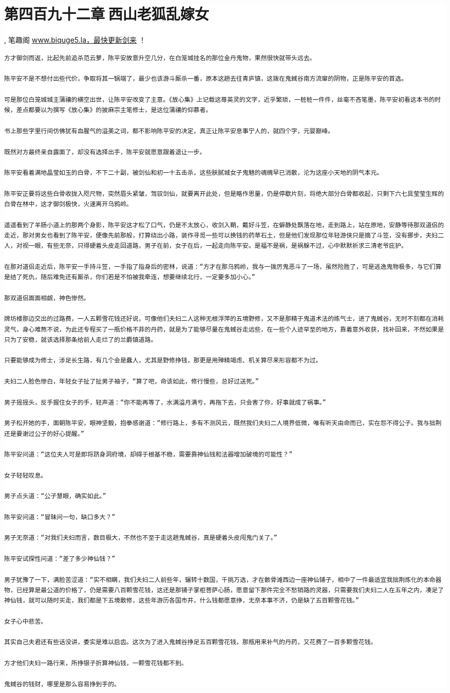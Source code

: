 # 第四百九十二章 西山老狐乱嫁女
, 笔趣阁 www.biquge5.la，最快更新剑来 ！

    方才御剑而返，比起先前追杀范云萝，陈平安故意升空几分，在白笼城挂名的那位金丹鬼物，果然很快就带头远去。

    陈平安不是不想付出些代价，争取将其一锅端了，最少也该游斗厮杀一番，原本这趟去往青庐镇，这拨在鬼蜮谷南方流窜的阴物，正是陈平安的首选。

    可是那位白笼城城主蒲禳的横空出世，让陈平安改变了主意。《放心集》上记载这尊英灵的文字，近乎繁琐，一桩桩一件件，丝毫不吝笔墨，陈平安初看这本书的时候，差点都要以为撰写《放心集》的披麻宗主笔修士，是这位蒲禳的仰慕者。

    书上那些字里行间仿佛犹有血腥气的溢美之词，都不影响陈平安的决定，真正让陈平安息事宁人的，就四个字，元婴巅峰。

    既然对方最终亲自露面了，却没有选择出手，陈平安就愿意跟着退让一步。

    陈平安看着满地晶莹如玉的白骨，不下二十副，被剑仙和初一十五击杀，这些肤腻城女子鬼魅的魂魄早已消散，沦为这座小天地的阴气本元。

    陈平安正要将这些白骨收拢入咫尺物，突然眉头紧皱，驾驭剑仙，就要离开此处，但是略作思量，仍是停歇片刻，将绝大部分白骨都收起，只剩下六七具莹莹生辉的白骨在林中，这才御剑极快，火速离开乌鸦岭。

    遥遥看到了羊肠小道上的那两个身影，陈平安这才松了口气，仍是不太放心，收剑入鞘，戴好斗笠，在僻静处飘落在地，走到路上，站在原地，安静等待那双道侣的走近，那对男女也看到了陈平安，便像先前那般，打算绕出小路，装作寻觅一些可以换钱的药草石土，但是他们发现那位年轻游侠只是摘了斗笠，没有挪步，夫妇二人，对视一眼，有些无奈，只得硬着头皮走回道路，男子在前，女子在后，一起走向陈平安。是福不是祸，是祸躲不过，心中默默祈求三清老爷庇护。

    在那对道侣走近后，陈平安一手持斗笠，一手指了指身后的密林，说道：“方才在那乌鸦岭，我与一拨厉鬼恶斗了一场，虽然险胜了，可是逃逸鬼物极多，与它们算是结了死仇，随后难免还有厮杀，你们若是不怕被我牵连，想要继续北行，一定要多加小心。”

    那双道侣面面相觑，神色惨然。

    牌坊楼那边交出的过路费，一人五颗雪花钱还好说，可像他们夫妇二人这种无根浮萍的五境野修，又不是那精于鬼道术法的练气士，进了鬼蜮谷，无时不刻都在消耗灵气，身心难熬不说，为此还专程买了一瓶价格不菲的丹药，就是为了能够尽量在鬼蜮谷走远些，在一些个人迹罕至的地方，靠着意外收获，找补回来，不然如果是只为了安稳，就该选择那条给前人走烂了的兰麝镇道路。

    只要能够成为修士，涉足长生路，有几个会是蠢人，尤其是野修挣钱，那更是用殚精竭虑、机关算尽来形容都不为过。

    夫妇二人脸色惨白，年轻女子扯了扯男子袖子，“算了吧，命该如此，修行慢些，总好过送死。”

    男子摇摇头，反手握住女子的手，轻声道：“你不能再等了，水满溢月满亏，再拖下去，只会害了你，好事就成了祸事。”

    男子松开她的手，面朝陈平安，眼神坚毅，抱拳感谢道：“修行路上，多有不测风云，既然我们夫妇二人境界低微，唯有听天由命而已，实在怨不得公子。我与拙荆还是要谢过公子的好心提醒。”

    陈平安问道：“这位夫人可是即将跻身洞府境，却碍于根基不稳，需要靠神仙钱和法器增加破境的可能性？”

    女子轻轻叹息。

    男子点头道：“公子慧眼，确实如此。”

    陈平安问道：“冒昧问一句，缺口多大？”

    男子无奈道：“对我们夫妇而言，数目极大，不然也不至于走这趟鬼蜮谷，真是硬着头皮闯鬼门关了。”

    陈平安试探性问道：“差了多少神仙钱？”

    男子犹豫了一下，满脸苦涩道：“实不相瞒，我们夫妇二人前些年，辗转十数国，千挑万选，才在骸骨滩西边一座神仙铺子，相中了一件最适宜我拙荆炼化的本命器物，已经算是最公道的价格了，仍是需要八百颗雪花钱，这还是那铺子掌柜菩萨心肠，愿意留下那件完全不愁销路的灵器，只需要我们夫妇二人在五年之内，凑足了神仙钱，就可以随时买走，我们都是下五境散修，这些年游历各国市井，什么钱都愿意挣，无奈本事不济，仍是缺了五百颗雪花钱。”

    女子心中悲苦。

    其实自己夫君还有些话没讲，委实是难以启齿。这次为了进入鬼蜮谷挣足五百颗雪花钱，那瓶用来补气的丹药，又花费了一百多颗雪花钱。

    方才他们夫妇一路行来，所挣银子折算神仙钱，一颗雪花钱都不到。

    鬼蜮谷的钱财，哪里是那么容易挣到手的。
